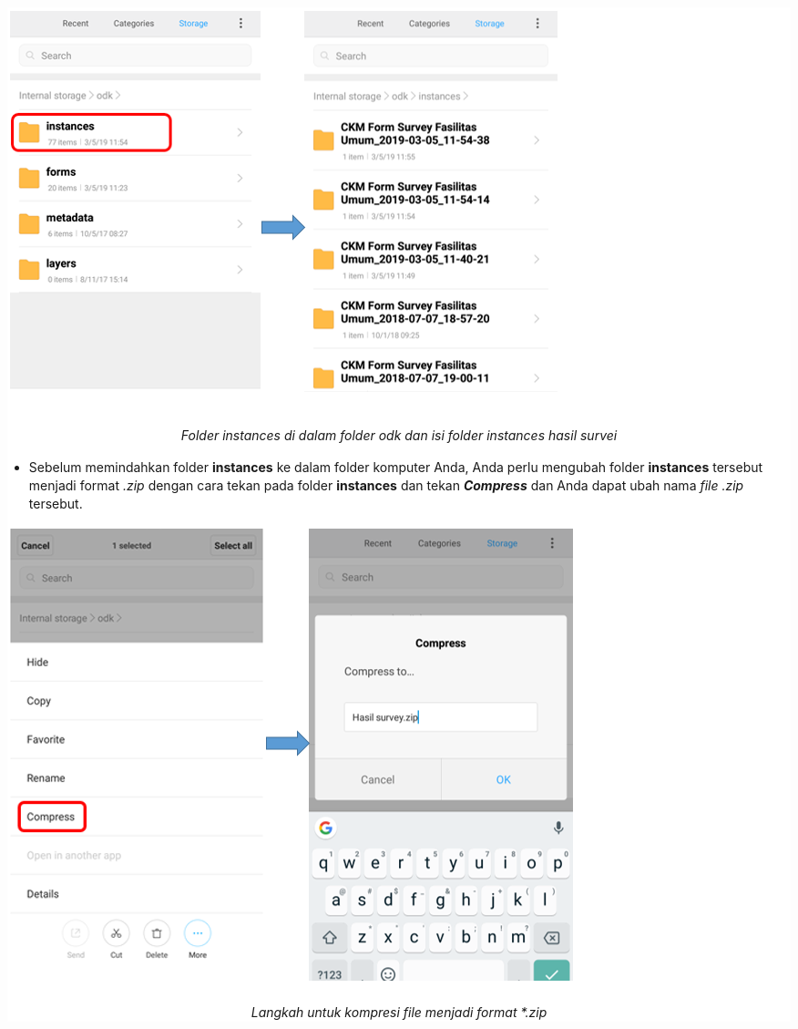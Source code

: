 ![Folder instances di dalam folder odk dan isi folder instances hasil survei](/pages/01-OSM-Field-Surveyor-Guideliness/02-Menggunakan-Aplikasi-ODK-Collect/images/0231_0232_instances.png "Folder instances di dalam folder odk dan isi folder instances hasil survei")
<p align="center"><i>Folder instances di dalam folder odk dan isi folder instances hasil survei</i></p>


*   Sebelum memindahkan folder **instances** ke dalam folder komputer Anda, Anda perlu mengubah folder **instances** tersebut menjadi format _.zip_ dengan cara tekan pada folder **instances** dan tekan **_Compress_** dan Anda dapat ubah nama _file_ _.zip_ tersebut.

![Langkah untuk kompresi file menjadi format *.zip](/pages/01-OSM-Field-Surveyor-Guideliness/02-Menggunakan-Aplikasi-ODK-Collect/images/0233_0234_compress.png "Langkah untuk kompresi file menjadi format *.zip")
<p align="center"><i>Langkah untuk kompresi file menjadi format *.zip</i></p>
